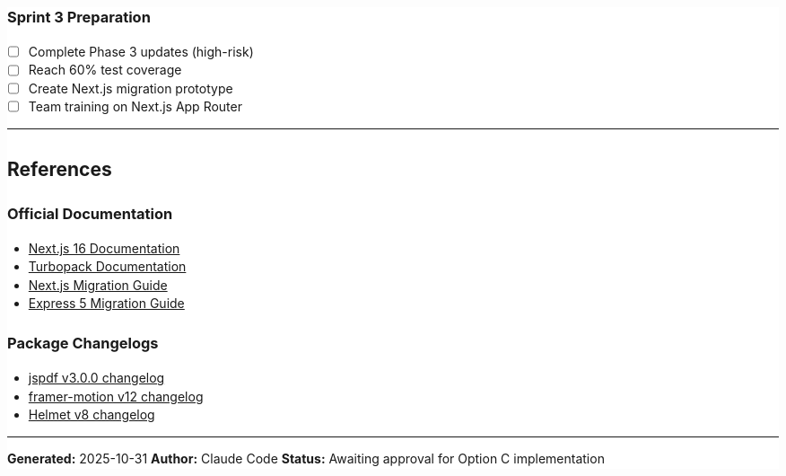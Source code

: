 ### Sprint 3 Preparation

- [ ] Complete Phase 3 updates (high-risk)
- [ ] Reach 60% test coverage
- [ ] Create Next.js migration prototype
- [ ] Team training on Next.js App Router

---

## References

### Official Documentation

- [Next.js 16 Documentation](https://nextjs.org/docs)
- [Turbopack Documentation](https://nextjs.org/docs/app/api-reference/turbopack)
- [Next.js Migration Guide](https://nextjs.org/docs/app/guides/upgrading/version-16)
- [Express 5 Migration Guide](https://expressjs.com/en/guide/migrating-5.html)

### Package Changelogs

- [jspdf v3.0.0 changelog](https://github.com/parallax/jsPDF/releases/tag/v3.0.0)
- [framer-motion v12 changelog](https://github.com/motiondivision/motion/releases)
- [Helmet v8 changelog](https://github.com/helmetjs/helmet/releases)

---

**Generated:** 2025-10-31
**Author:** Claude Code
**Status:** Awaiting approval for Option C implementation
